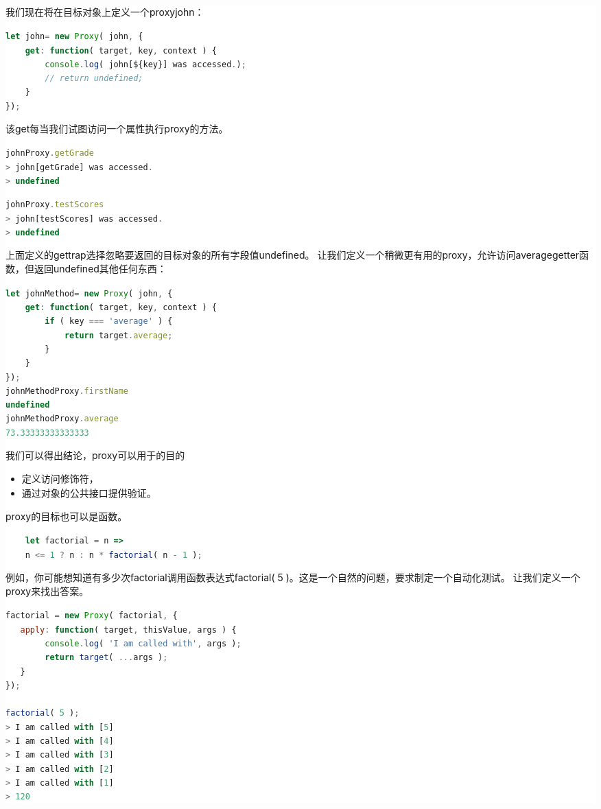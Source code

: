 我们现在将在目标对象上定义一个proxyjohn：

```js
let john= new Proxy( john, {
    get: function( target, key, context ) {
        console.log( john[${key}] was accessed.);
        // return undefined;
    } 
});
```

该get每当我们试图访问一个属性执行proxy的方法。

```js
johnProxy.getGrade
> john[getGrade] was accessed.
> undefined
```

```js
johnProxy.testScores
> john[testScores] was accessed.
> undefined
```

上面定义的gettrap选择忽略要返回的目标对象的所有字段值undefined。
让我们定义一个稍微更有用的proxy，允许访问averagegetter函数，但返回undefined其他任何东西：

```js
let johnMethod= new Proxy( john, {
    get: function( target, key, context ) {
        if ( key === 'average' ) {
            return target.average;
        }
    } 
});
johnMethodProxy.firstName
undefined
johnMethodProxy.average 
73.33333333333333
```

我们可以得出结论，proxy可以用于的目的

* 定义访问修饰符，
* 通过对象的公共接口提供验证。

proxy的目标也可以是函数。

```js
    let factorial = n =>
    n <= 1 ? n : n * factorial( n - 1 );
```
例如，你可能想知道有多少次factorial调用函数表达式factorial( 5 )。这是一个自然的问题，要求制定一个自动化测试。
让我们定义一个proxy来找出答案。

```js
factorial = new Proxy( factorial, {
   apply: function( target, thisValue, args ) {
        console.log( 'I am called with', args );
        return target( ...args );
   } 
});
 
factorial( 5 );
> I am called with [5]
> I am called with [4]
> I am called with [3]
> I am called with [2]
> I am called with [1]
> 120
```